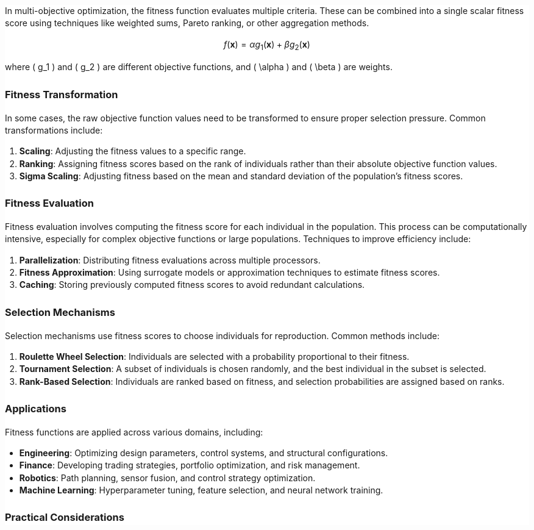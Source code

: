 In multi-objective optimization, the fitness function evaluates multiple criteria. These can be combined into a single scalar fitness score using techniques like weighted sums, Pareto ranking, or other aggregation methods.

$$
f(\mathbf{x}) = \alpha g_1(\mathbf{x}) + \beta g_2(\mathbf{x})
$$

where \( g_1 \) and \( g_2 \) are different objective functions, and \( \alpha \) and \( \beta \) are weights.

### Fitness Transformation

In some cases, the raw objective function values need to be transformed to ensure proper selection pressure. Common transformations include:

1. **Scaling**: Adjusting the fitness values to a specific range.
2. **Ranking**: Assigning fitness scores based on the rank of individuals rather than their absolute objective function values.
3. **Sigma Scaling**: Adjusting fitness based on the mean and standard deviation of the population’s fitness scores.

### Fitness Evaluation

Fitness evaluation involves computing the fitness score for each individual in the population. This process can be computationally intensive, especially for complex objective functions or large populations. Techniques to improve efficiency include:

1. **Parallelization**: Distributing fitness evaluations across multiple processors.
2. **Fitness Approximation**: Using surrogate models or approximation techniques to estimate fitness scores.
3. **Caching**: Storing previously computed fitness scores to avoid redundant calculations.

### Selection Mechanisms

Selection mechanisms use fitness scores to choose individuals for reproduction. Common methods include:

1. **Roulette Wheel Selection**: Individuals are selected with a probability proportional to their fitness.
2. **Tournament Selection**: A subset of individuals is chosen randomly, and the best individual in the subset is selected.
3. **Rank-Based Selection**: Individuals are ranked based on fitness, and selection probabilities are assigned based on ranks.

### Applications

Fitness functions are applied across various domains, including:

- **Engineering**: Optimizing design parameters, control systems, and structural configurations.
- **Finance**: Developing trading strategies, portfolio optimization, and risk management.
- **Robotics**: Path planning, sensor fusion, and control strategy optimization.
- **Machine Learning**: Hyperparameter tuning, feature selection, and neural network training.

### Practical Considerations
